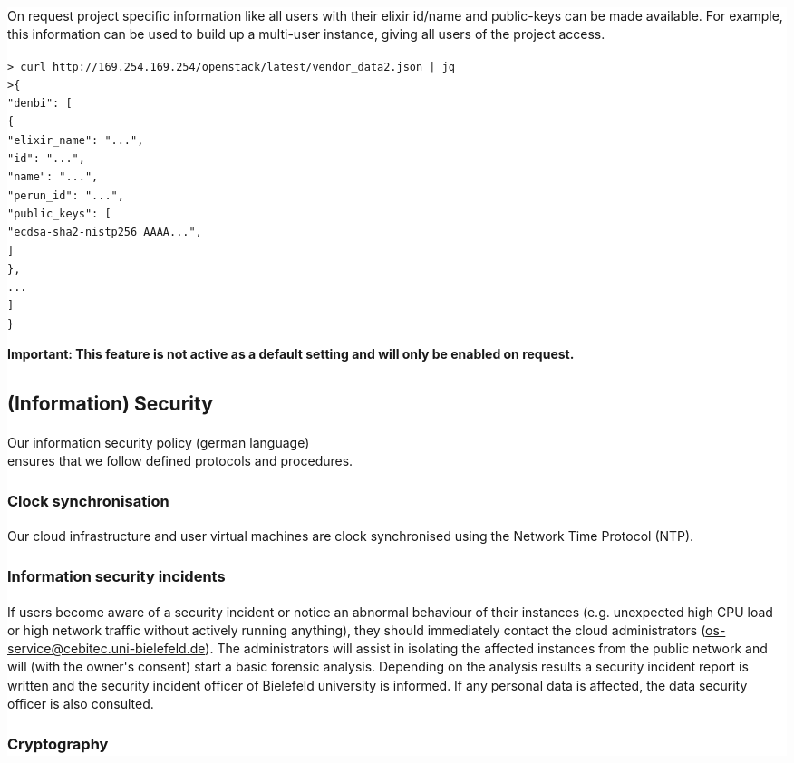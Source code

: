 On request project specific information like all users with their elixir id/name and public-keys can be made
available. For example, this information can be used to build up a multi-user instance, giving all users of the 
project access.

```
> curl http://169.254.169.254/openstack/latest/vendor_data2.json | jq
>{
"denbi": [
{
"elixir_name": "...",
"id": "...",
"name": "...",
"perun_id": "...",
"public_keys": [
"ecdsa-sha2-nistp256 AAAA...",
]
},
...
]
}
```

**Important: This feature is not active as a default setting and will only be enabled on request.** 


## (Information) Security

Our [information security policy (german language)](assets/bielefeld/informationssicherheitsleitlinie.md)  
ensures that we follow defined protocols and procedures.

### Clock synchronisation

Our cloud infrastructure and user virtual machines are clock synchronised using the Network Time Protocol (NTP).

### Information security incidents

If users become aware of a security incident or notice an abnormal behaviour of their instances (e.g. unexpected high CPU 
load or high network traffic without actively running anything), they should immediately contact 
the cloud administrators (os-service@cebitec.uni-bielefeld.de). The administrators will assist in isolating
the affected instances from the public network and will (with the owner's consent) start a basic forensic analysis.
Depending on the analysis results a security incident report is written and the security incident 
officer of Bielefeld university is informed. If any personal data is affected, the data security officer 
is also consulted.

### Cryptography
